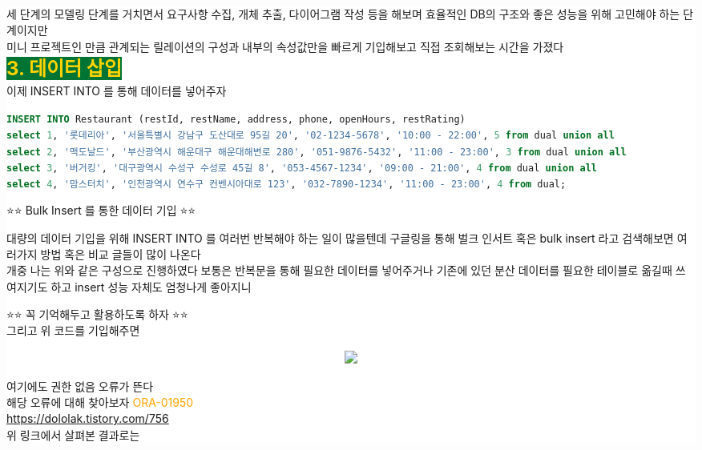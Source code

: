 세 단계의 모델링 단계를 거치면서
요구사항 수집, 개체 추출, 
다이어그램 작성 등을 해보며
효율적인 DB의 구조와
좋은 성능을 위해 고민해야 하는 단계이지만
<br>
​미니 프로젝트인 만큼
관계되는 릴레이션의 구성과
내부의 속성값만을 빠르게 기입해보고
직접 조회해보는 시간을 가졌다
<br>
<span style="font-weight:bold; font-size:24px; color:#ffd300; background-color:#007433">​3. 데이터 삽입</span>
<br>
이제 INSERT INTO 를 통해
데이터를 넣어주자​

```sql
INSERT INTO Restaurant (restId, restName, address, phone, openHours, restRating)
select 1, '롯데리아', '서울특별시 강남구 도산대로 95길 20', '02-1234-5678', '10:00 - 22:00', 5 from dual union all
select 2, '맥도날드', '부산광역시 해운대구 해운대해변로 280', '051-9876-5432', '11:00 - 23:00', 3 from dual union all
select 3, '버거킹', '대구광역시 수성구 수성로 45길 8', '053-4567-1234', '09:00 - 21:00', 4 from dual union all
select 4, '맘스터치', '인천광역시 연수구 컨벤시아대로 123', '032-7890-1234', '11:00 - 23:00', 4 from dual;
```

⭐⭐ Bulk Insert 를 통한 데이터 기입 ⭐⭐

대량의 데이터 기입을 위해
INSERT INTO 를 여러번 반복해야 하는 일이 많을텐데
구글링을 통해 벌크 인서트 혹은 bulk insert 라고 검색해보면
여러가지 방법 혹은 비교 글들이 많이 나온다
<br>
​개중 나는 위와 같은 구성으로 진행하였다
보통은 반복문을 통해 필요한 데이터를 넣어주거나
기존에 있던 분산 데이터를
필요한 테이블로 옮길때 쓰여지기도 하고
insert 성능 자체도
엄청나게 좋아지니

⭐⭐ 꼭 기억해두고 활용하도록 하자 ⭐⭐
<br>
그리고 위 코드를 기입해주면
<figure style="text-align:center">
<img class="image" src="../contents/imgs/oracle_2/8.png">
</figure>
​여기에도 권한 없음 오류가 뜬다
<br>
해당 오류에 대해 찾아보자 
<span style="color:orange">ORA-01950</span>
<br>
​<a href="https://dololak.tistory.com/756">https://dololak.tistory.com/756</a>
<br>
위 링크에서 살펴본 결과로는
